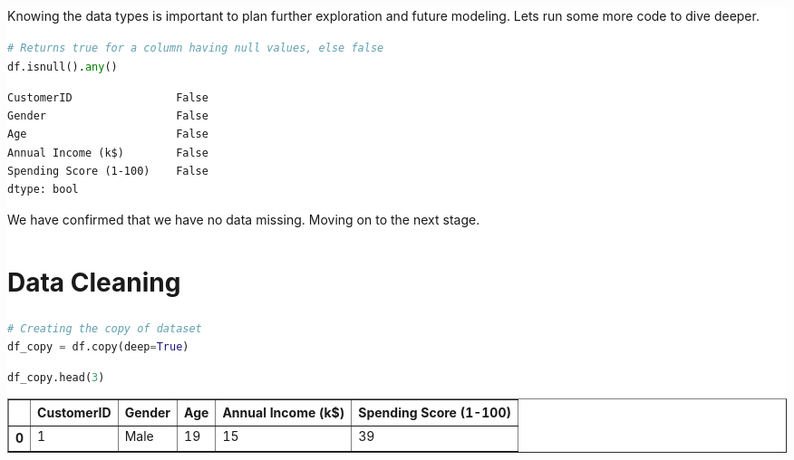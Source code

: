 
Knowing the data types is important to plan further exploration and future modeling. Lets run some more code to dive deeper.



```python
# Returns true for a column having null values, else false
df.isnull().any()
```




    CustomerID                False
    Gender                    False
    Age                       False
    Annual Income (k$)        False
    Spending Score (1-100)    False
    dtype: bool

We have confirmed that we have no data missing. Moving on to the next stage.

# **Data Cleaning**


```python
# Creating the copy of dataset
df_copy = df.copy(deep=True)
```


```python
df_copy.head(3)
```




<div>
<style scoped>
    .dataframe tbody tr th:only-of-type {
        vertical-align: middle;
    }

    .dataframe tbody tr th {
        vertical-align: top;
    }

    .dataframe thead th {
        text-align: right;
    }
</style>
<table border="1" class="dataframe">
  <thead>
    <tr style="text-align: right;">
      <th></th>
      <th>CustomerID</th>
      <th>Gender</th>
      <th>Age</th>
      <th>Annual Income (k$)</th>
      <th>Spending Score (1-100)</th>
    </tr>
  </thead>
  <tbody>
    <tr>
      <th>0</th>
      <td>1</td>
      <td>Male</td>
      <td>19</td>
      <td>15</td>
      <td>39</td>